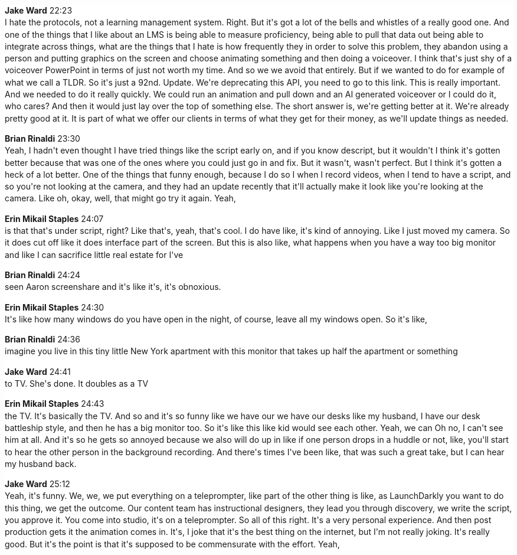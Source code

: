 **Jake Ward**  22:23  
I hate the protocols, not a learning management system. Right. But it's got a lot of the bells and whistles of a really good one. And one of the things that I like about an LMS is being able to measure proficiency, being able to pull that data out being able to integrate across things, what are the things that I hate is how frequently they in order to solve this problem, they abandon using a person and putting graphics on the screen and choose animating something and then doing a voiceover. I think that's just shy of a voiceover PowerPoint in terms of just not worth my time. And so we we avoid that entirely. But if we wanted to do for example of what we call a TLDR. So it's just a 92nd. Update. We're deprecating this API, you need to go to this link. This is really important. And we needed to do it really quickly. We could run an animation and pull down and an AI generated voiceover or I could do it, who cares? And then it would just lay over the top of something else. The short answer is, we're getting better at it. We're already pretty good at it. It is part of what we offer our clients in terms of what they get for their money, as we'll update things as needed.

**Brian Rinaldi**  23:30  
Yeah, I hadn't even thought I have tried things like the script early on, and if you know descript, but it wouldn't I think it's gotten better because that was one of the ones where you could just go in and fix. But it wasn't, wasn't perfect. But I think it's gotten a heck of a lot better. One of the things that funny enough, because I do so I when I record videos, when I tend to have a script, and so you're not looking at the camera, and they had an update recently that it'll actually make it look like you're looking at the camera. Like oh, okay, well, that might go try it again. Yeah,

**Erin Mikail Staples**  24:07  
is that that's under script, right? Like that's, yeah, that's cool. I do have like, it's kind of annoying. Like I just moved my camera. So it does cut off like it does interface part of the screen. But this is also like, what happens when you have a way too big monitor and like I can sacrifice little real estate for I've

**Brian Rinaldi**  24:24  
seen Aaron screenshare and it's like it's, it's obnoxious.

**Erin Mikail Staples**  24:30  
It's like how many windows do you have open in the night, of course, leave all my windows open. So it's like,

**Brian Rinaldi**  24:36  
imagine you live in this tiny little New York apartment with this monitor that takes up half the apartment or something

**Jake Ward**  24:41  
to TV. She's done. It doubles as a TV

**Erin Mikail Staples**  24:43  
the TV. It's basically the TV. And so and it's so funny like we have our we have our desks like my husband, I have our desk battleship style, and then he has a big monitor too. So it's like this like kid would see each other. Yeah, we can Oh no, I can't see him at all. And it's so he gets so annoyed because we also will do up in like if one person drops in a huddle or not, like, you'll start to hear the other person in the background recording. And there's times I've been like, that was such a great take, but I can hear my husband back.

**Jake Ward**  25:12  
Yeah, it's funny. We, we, we put everything on a teleprompter, like part of the other thing is like, as LaunchDarkly you want to do this thing, we get the outcome. Our content team has instructional designers, they lead you through discovery, we write the script, you approve it. You come into studio, it's on a teleprompter. So all of this right. It's a very personal experience. And then post production gets it the animation comes in. It's, I joke that it's the best thing on the internet, but I'm not really joking. It's really good. But it's the point is that it's supposed to be commensurate with the effort. Yeah,
